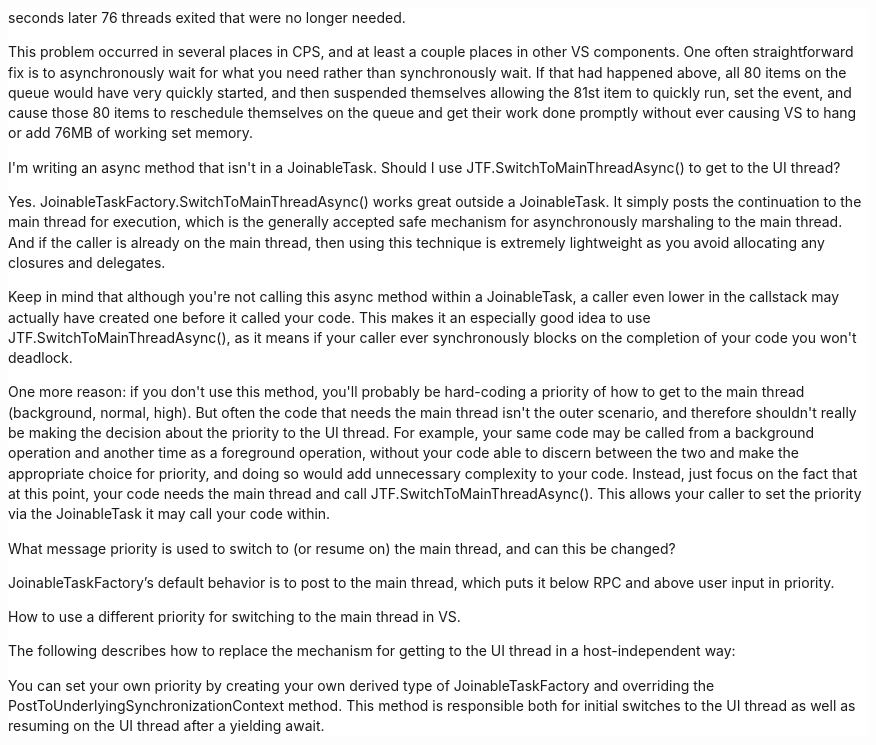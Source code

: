 seconds later 76 threads exited that were no longer needed.

This problem occurred in several places in CPS, and at least a couple places
in other VS components. One often straightforward fix is to asynchronously
wait for what you need rather than synchronously wait. If that had happened
above, all 80 items on the queue would have very quickly started, and
then suspended themselves allowing the 81st item to quickly run, set the
event, and cause those 80 items to reschedule themselves on the queue and
get their work done promptly without ever causing VS to hang or add 76MB
of working set memory.


I'm writing an async method that isn't in a JoinableTask. Should I use
JTF.SwitchToMainThreadAsync() to get to the UI thread?

Yes. JoinableTaskFactory.SwitchToMainThreadAsync() works great outside
a JoinableTask. It simply posts the continuation to the main thread for
execution, which is the generally accepted safe mechanism for asynchronously
marshaling to the main thread. And if the caller is already on the main
thread, then using this technique is extremely lightweight as you avoid
allocating any closures and delegates.

Keep in mind that although you're not calling this async method within
a JoinableTask, a caller even lower in the callstack may actually have
created one before it called your code. This makes it an especially good
idea to use JTF.SwitchToMainThreadAsync(), as it means if your caller ever
synchronously blocks on the completion of your code you won't deadlock.

One more reason: if you don't use this method, you'll probably be hard-coding
a priority of how to get to the main thread (background, normal, high).
But often the code that needs the main thread isn't the outer scenario,
and therefore shouldn't really be making the decision about the priority to
the UI thread. For example, your same code may be called from a background
operation and another time as a foreground operation, without your code able
to discern between the two and make the appropriate choice for priority,
and doing so would add unnecessary complexity to your code. Instead, just
focus on the fact that at this point, your code needs the main thread and
call JTF.SwitchToMainThreadAsync(). This allows your caller to set the
priority via the JoinableTask it may call your code within.


What message priority is used to switch to (or resume on) the main thread,
and can this be changed?

JoinableTaskFactory’s default behavior is to post to the main thread,
which puts it below RPC and above user input in priority.

How to use a different priority for switching to the main thread in VS.

The following describes how to replace the mechanism for getting to the
UI thread in a host-independent way:

You can set your own priority by creating your own derived type of
JoinableTaskFactory and overriding the PostToUnderlyingSynchronizationContext
method. This method is responsible both for initial switches to the UI
thread as well as resuming on the UI thread after a yielding await.
